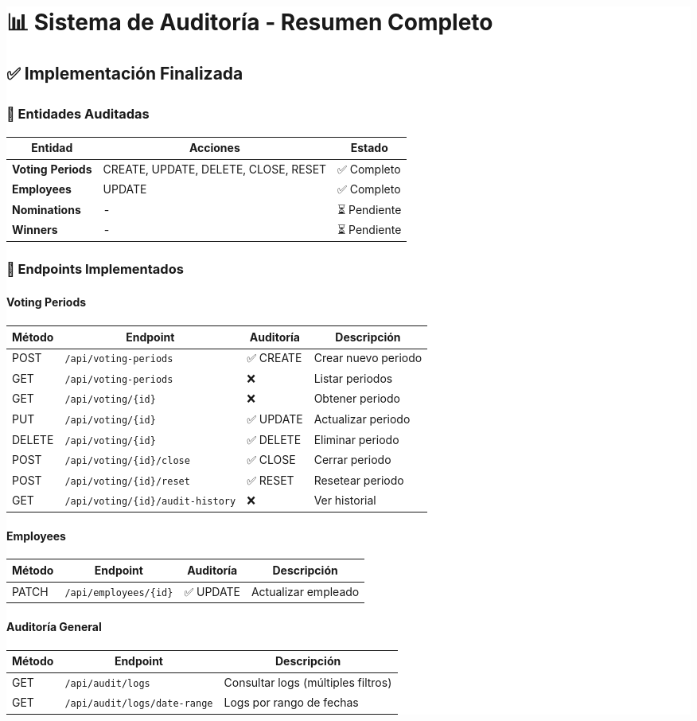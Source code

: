 # 📊 Sistema de Auditoría - Resumen Completo

## ✅ Implementación Finalizada

### 🎯 Entidades Auditadas

| Entidad | Acciones | Estado |
|---------|----------|--------|
| **Voting Periods** | CREATE, UPDATE, DELETE, CLOSE, RESET | ✅ Completo |
| **Employees** | UPDATE | ✅ Completo |
| **Nominations** | - | ⏳ Pendiente |
| **Winners** | - | ⏳ Pendiente |

### 📍 Endpoints Implementados

#### **Voting Periods**

| Método | Endpoint | Auditoría | Descripción |
|--------|----------|-----------|-------------|
| POST | `/api/voting-periods` | ✅ CREATE | Crear nuevo periodo |
| GET | `/api/voting-periods` | ❌ | Listar periodos |
| GET | `/api/voting/{id}` | ❌ | Obtener periodo |
| PUT | `/api/voting/{id}` | ✅ UPDATE | Actualizar periodo |
| DELETE | `/api/voting/{id}` | ✅ DELETE | Eliminar periodo |
| POST | `/api/voting/{id}/close` | ✅ CLOSE | Cerrar periodo |
| POST | `/api/voting/{id}/reset` | ✅ RESET | Resetear periodo |
| GET | `/api/voting/{id}/audit-history` | ❌ | Ver historial |

#### **Employees**

| Método | Endpoint | Auditoría | Descripción |
|--------|----------|-----------|-------------|
| PATCH | `/api/employees/{id}` | ✅ UPDATE | Actualizar empleado |

#### **Auditoría General**

| Método | Endpoint | Descripción |
|--------|----------|-------------|
| GET | `/api/audit/logs` | Consultar logs (múltiples filtros) |
| GET | `/api/audit/logs/date-range` | Logs por rango de fechas |

